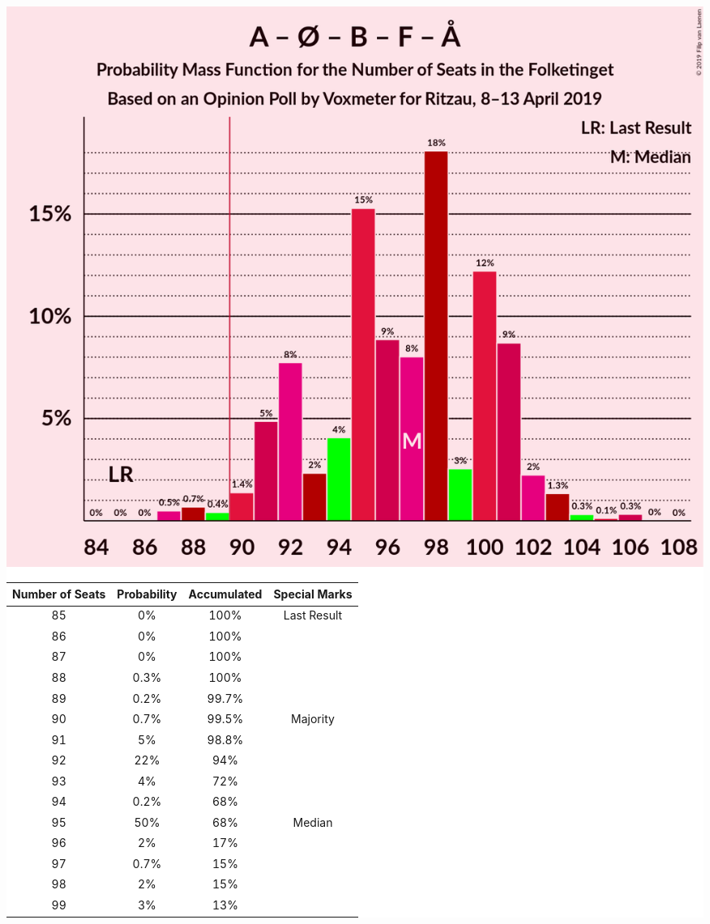 ![Graph with seats probability mass function not yet produced](2019-04-13-Voxmeter-coalitions-seats-pmf-a–ø–b–f–å.png "Seats Probability Mass Function")

| Number of Seats | Probability | Accumulated | Special Marks |
|:---------------:|:-----------:|:-----------:|:-------------:|
| 85 | 0% | 100% | Last Result |
| 86 | 0% | 100% |  |
| 87 | 0% | 100% |  |
| 88 | 0.3% | 100% |  |
| 89 | 0.2% | 99.7% |  |
| 90 | 0.7% | 99.5% | Majority |
| 91 | 5% | 98.8% |  |
| 92 | 22% | 94% |  |
| 93 | 4% | 72% |  |
| 94 | 0.2% | 68% |  |
| 95 | 50% | 68% | Median |
| 96 | 2% | 17% |  |
| 97 | 0.7% | 15% |  |
| 98 | 2% | 15% |  |
| 99 | 3% | 13% |  |